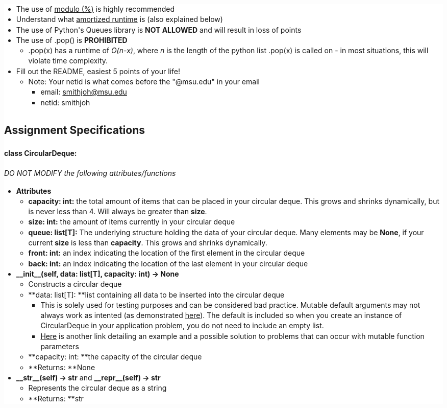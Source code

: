 -   The use of [modulo
    (%)](https://docs.python.org/3/reference/expressions.html#binary-arithmetic-operations)
    is highly recommended
-   Understand what [amortized
    runtime](https://medium.com/@satorusasozaki/amortized-time-in-the-time-complexity-of-an-algorithm-6dd9a5d38045)
    is (also explained below)
-   The use of Python's Queues library is **NOT ALLOWED** and will
    result in loss of points
-   The use of .pop() is **PROHIBITED**
    -   .pop(x) has a runtime of *O(n-x)*, where *n* is the length of
        the python list .pop(x) is called on - in most situations, this
        will violate time complexity.
-   Fill out the README, easiest 5 points of your life!
    -   Note: Your netid is what comes before the "@msu.edu" in your
        email
        -   email: smithjoh@msu.edu
        -   netid: smithjoh

Assignment Specifications
-------------------------

#### class CircularDeque:

*DO NOT MODIFY the following attributes/functions*

-   **Attributes**
    -   **capacity: int:** the total amount of items that can be placed
        in your circular deque. This grows and shrinks dynamically, but
        is never less than 4. Will always be greater than **size**.
    -   **size: int:** the amount of items currently in your circular
        deque
    -   **queue: list[T]:** The underlying structure holding the data of
        your circular deque. Many elements may be **None**, if your
        current **size** is less than **capacity**. This grows and
        shrinks dynamically.
    -   **front: int:** an index indicating the location of the first
        element in the circular deque
    -   **back: int:** an index indicating the location of the last
        element in your circular deque
-   **\_\_init\_\_(self, data: list[T], capacity: int) -\> None**
    -   Constructs a circular deque
    -   **data: list[T]: **list containing all data to be inserted into
        the circular deque
        -   This is solely used for testing purposes and can be
            considered bad practice. Mutable default arguments may not
            always work as intented (as demonstrated
            [here](https://stackoverflow.com/questions/1132941/least-astonishment-and-the-mutable-default-argument)).
            The default is included so when you create an instance of
            CircularDeque in your application problem, you do not need
            to include an empty list.
        -   [Here](https://florimond.dev/blog/articles/2018/08/python-mutable-defaults-are-the-source-of-all-evil/)
            is another link detailing an example and a possible solution
            to problems that can occur with mutable function parameters
    -   **capacity: int: **the capacity of the circular deque
    -   **Returns: **None
-   **\_\_str\_\_(self) -\> str** and **\_\_repr\_\_(self) -\> str**
    -   Represents the circular deque as a string
    -   **Returns: **str
